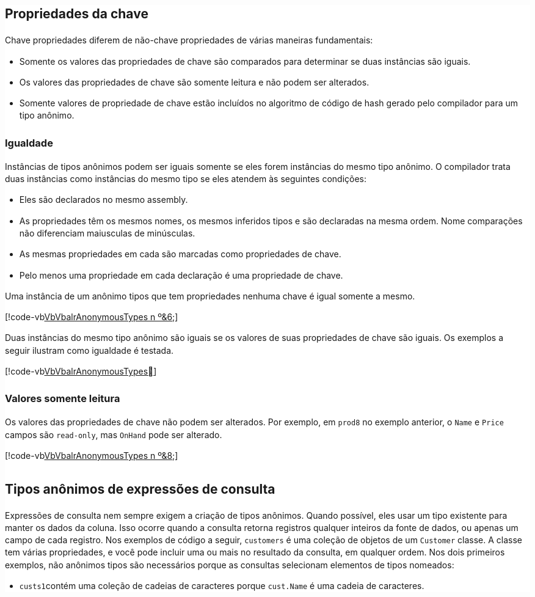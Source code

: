 ## <a name="key-properties"></a>Propriedades da chave  
 Chave propriedades diferem de não-chave propriedades de várias maneiras fundamentais:  
  
-   Somente os valores das propriedades de chave são comparados para determinar se duas instâncias são iguais.  
  
-   Os valores das propriedades de chave são somente leitura e não podem ser alterados.  
  
-   Somente valores de propriedade de chave estão incluídos no algoritmo de código de hash gerado pelo compilador para um tipo anônimo.  
  
### <a name="equality"></a>Igualdade  
 Instâncias de tipos anônimos podem ser iguais somente se eles forem instâncias do mesmo tipo anônimo. O compilador trata duas instâncias como instâncias do mesmo tipo se eles atendem às seguintes condições:  
  
-   Eles são declarados no mesmo assembly.  
  
-   As propriedades têm os mesmos nomes, os mesmos inferidos tipos e são declaradas na mesma ordem. Nome comparações não diferenciam maiusculas de minúsculas.  
  
-   As mesmas propriedades em cada são marcadas como propriedades de chave.  
  
-   Pelo menos uma propriedade em cada declaração é uma propriedade de chave.  
  
 Uma instância de um anônimo tipos que tem propriedades nenhuma chave é igual somente a mesmo.  
  
 [!code-vb[VbVbalrAnonymousTypes n º&6;](../../../../visual-basic/language-reference/modifiers/codesnippet/VisualBasic/anonymous-types_6.vb)]  
  
 Duas instâncias do mesmo tipo anônimo são iguais se os valores de suas propriedades de chave são iguais. Os exemplos a seguir ilustram como igualdade é testada.  
  
 [!code-vb[VbVbalrAnonymousTypes&#7;](../../../../visual-basic/language-reference/modifiers/codesnippet/VisualBasic/anonymous-types_7.vb)]  
  
### <a name="read-only-values"></a>Valores somente leitura  
 Os valores das propriedades de chave não podem ser alterados. Por exemplo, em `prod8` no exemplo anterior, o `Name` e `Price` campos são `read-only`, mas `OnHand` pode ser alterado.  
  
 [!code-vb[VbVbalrAnonymousTypes n º&8;](../../../../visual-basic/language-reference/modifiers/codesnippet/VisualBasic/anonymous-types_8.vb)]  
  
## <a name="anonymous-types-from-query-expressions"></a>Tipos anônimos de expressões de consulta  
 Expressões de consulta nem sempre exigem a criação de tipos anônimos. Quando possível, eles usar um tipo existente para manter os dados da coluna. Isso ocorre quando a consulta retorna registros qualquer inteiros da fonte de dados, ou apenas um campo de cada registro. Nos exemplos de código a seguir, `customers` é uma coleção de objetos de um `Customer` classe. A classe tem várias propriedades, e você pode incluir uma ou mais no resultado da consulta, em qualquer ordem. Nos dois primeiros exemplos, não anônimos tipos são necessários porque as consultas selecionam elementos de tipos nomeados:  
  
-   `custs1`contém uma coleção de cadeias de caracteres porque `cust.Name` é uma cadeia de caracteres.  
  